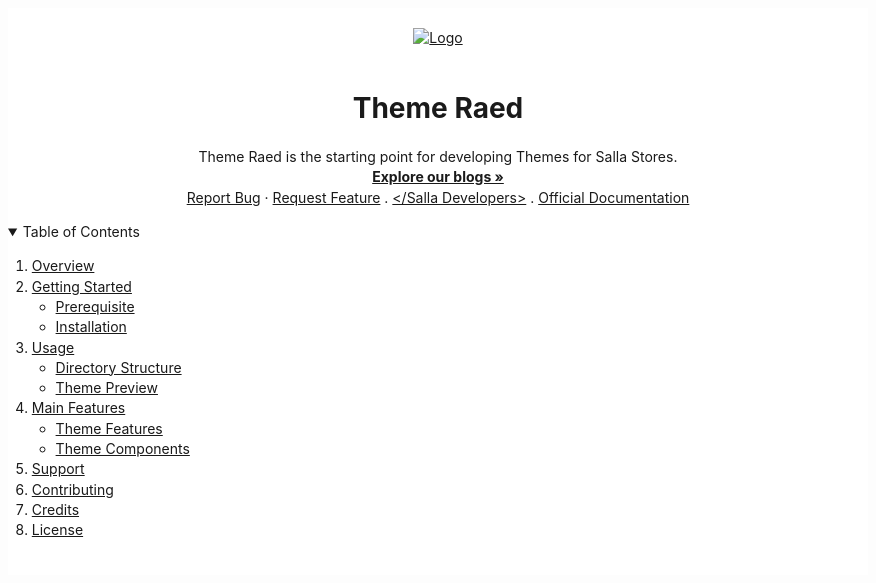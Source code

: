<div id="top"></div>
<br />
<div align="center"> 
  <a href="https://salla.dev"> 
    <img src="https://salla.dev/wp-content/uploads/2023/03/1-Light.png" alt="Logo"> 
  </a>
  <h1 align="center">Theme Raed</h1>
  <p align="center">
    Theme Raed is the starting point for developing Themes for Salla Stores. 
    <br />
    <a href="https://salla.dev/"><strong>Explore our blogs »</strong></a>
    <br />
    <a href="https://github.com/SallaApp/theme-raed/issues/new">Report Bug</a> · 
    <a href="https://github.com/SallaApp/theme-raed/discussions/new">Request Feature</a> . <a href="https://t.me/salladev">&lt;/Salla Developers&gt;</a> . <a href="https://docs.salla.dev/?nav=01HNFTD5Y5ESFQS3P9MJ0721VM">Official Documentation</a> 
  </p>
</div>


<details open>
  <summary>Table of Contents</summary>
<ol>
<li><a  href="#overview">Overview</a></li>
<li><a  href="#getting-started">Getting Started</a>
<ul>
<li><a  href="#prerequisite">Prerequisite</a></li>
<li><a  href="#install">Installation</a></li>
</ul>
</li>
<li>
<a  href="#usage">Usage</a>
<ul>
<li><a  href="#directory-structure">Directory Structure</a></li>
<li><a  href="#theme-preview">Theme Preview</a></li>
</ul>
</li>
<li>
<a  href="#main-features">Main Features</a>
<ul>
<li><a  href="#theme-features">Theme Features</a></li>
<li><a  href="#theme-components">Theme Components</a></li>
</ul>
</li>
<li><a  href="#support">Support</a></li>
<li><a  href="#contributing">Contributing</a></li>
<li><a  href="#credits">Credits</a></li>
<li><a  href="#license">License</a></li>
</ol>
</details>

<br>
